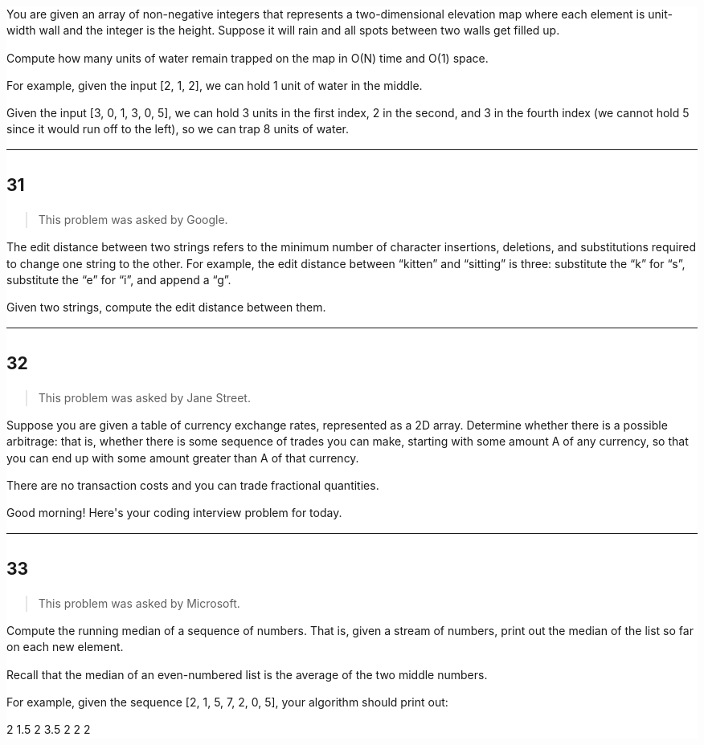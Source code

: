 You are given an array of non-negative integers that represents a two-dimensional elevation map where each element is unit-width wall and the integer is the height. Suppose it will rain and all spots between two walls get filled up.

Compute how many units of water remain trapped on the map in O(N) time and O(1) space.

For example, given the input [2, 1, 2], we can hold 1 unit of water in the middle.

Given the input [3, 0, 1, 3, 0, 5], we can hold 3 units in the first index, 2 in the second, and 3 in the fourth index (we cannot hold 5 since it would run off to the left), so we can trap 8 units of water.

------
## 31
> This problem was asked by Google.

The edit distance between two strings refers to the minimum number of character insertions, deletions, and substitutions required to change one string to the other. For example, the edit distance between “kitten” and “sitting” is three: substitute the “k” for “s”, substitute the “e” for “i”, and append a “g”.

Given two strings, compute the edit distance between them.

------
## 32
> This problem was asked by Jane Street.

Suppose you are given a table of currency exchange rates, represented as a 2D array. Determine whether there is a possible arbitrage: that is, whether there is some sequence of trades you can make, starting with some amount A of any currency, so that you can end up with some amount greater than A of that currency.

There are no transaction costs and you can trade fractional quantities.


Good morning! Here's your coding interview problem for today.

------
## 33
> This problem was asked by Microsoft.

Compute the running median of a sequence of numbers. That is, given a stream of numbers, print out the median of the list so far on each new element.

Recall that the median of an even-numbered list is the average of the two middle numbers.

For example, given the sequence [2, 1, 5, 7, 2, 0, 5], your algorithm should print out:

2
1.5
2
3.5
2
2
2
